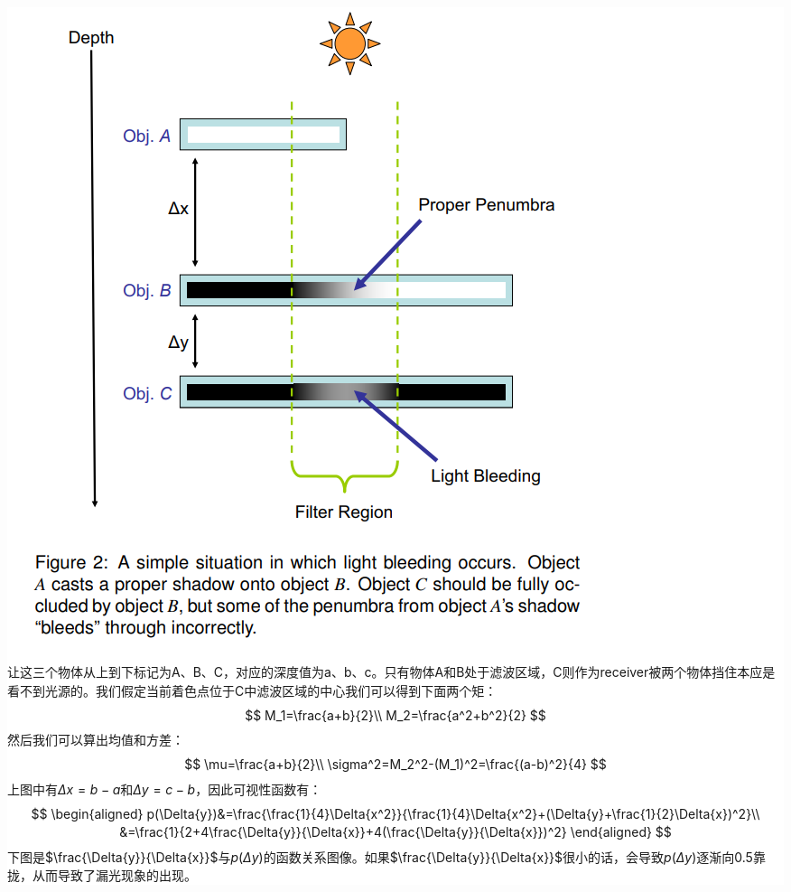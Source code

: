 ![image-20220517201905919](..\assets\39\05.png)

让这三个物体从上到下标记为A、B、C，对应的深度值为a、b、c。只有物体A和B处于滤波区域，C则作为receiver被两个物体挡住本应是看不到光源的。我们假定当前着色点位于C中滤波区域的中心我们可以得到下面两个矩：
$$
M_1=\frac{a+b}{2}\\
M_2=\frac{a^2+b^2}{2}
$$
然后我们可以算出均值和方差：
$$
\mu=\frac{a+b}{2}\\
\sigma^2=M_2^2-(M_1)^2=\frac{(a-b)^2}{4}
$$
上图中有$\Delta{x}=b-a$和$\Delta{y}=c-b$，因此可视性函数有：
$$
\begin{aligned}
p(\Delta{y})&=\frac{\frac{1}{4}\Delta{x^2}}{\frac{1}{4}\Delta{x^2}+(\Delta{y}+\frac{1}{2}\Delta{x})^2}\\
&=\frac{1}{2+4\frac{\Delta{y}}{\Delta{x}}+4(\frac{\Delta{y}}{\Delta{x}})^2}
\end{aligned}
$$
下图是$\frac{\Delta{y}}{\Delta{x}}$与$p(\Delta{y})$的函数关系图像。如果$\frac{\Delta{y}}{\Delta{x}}$很小的话，会导致$p(\Delta{y})$逐渐向0.5靠拢，从而导致了漏光现象的出现。
